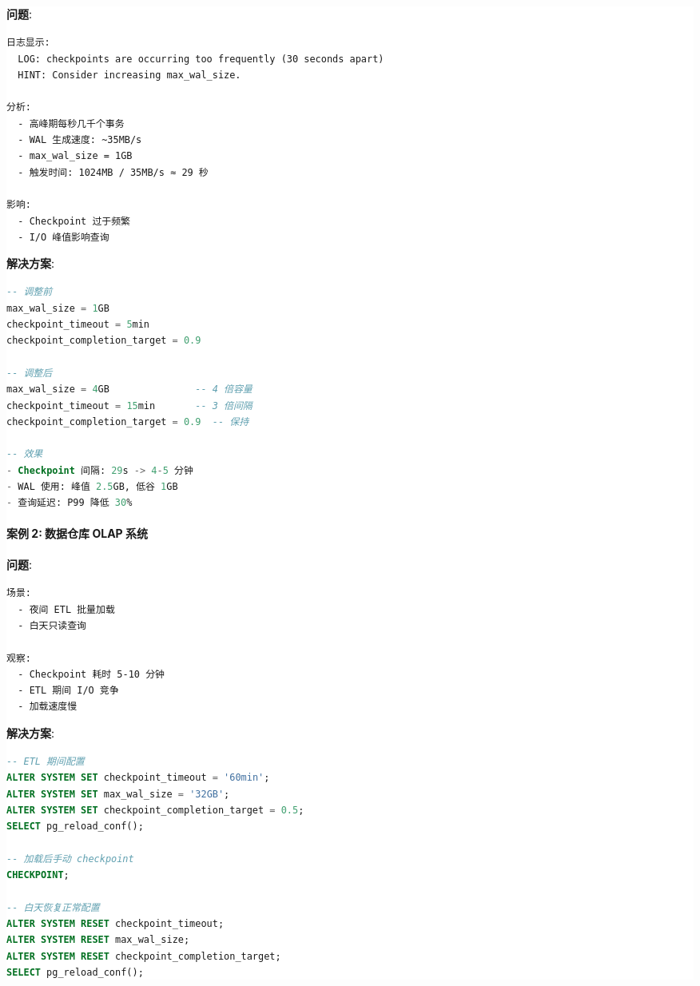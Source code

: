 **问题**:
```
日志显示:
  LOG: checkpoints are occurring too frequently (30 seconds apart)
  HINT: Consider increasing max_wal_size.

分析:
  - 高峰期每秒几千个事务
  - WAL 生成速度: ~35MB/s
  - max_wal_size = 1GB
  - 触发时间: 1024MB / 35MB/s ≈ 29 秒

影响:
  - Checkpoint 过于频繁
  - I/O 峰值影响查询
```

**解决方案**:
```sql
-- 调整前
max_wal_size = 1GB
checkpoint_timeout = 5min
checkpoint_completion_target = 0.9

-- 调整后
max_wal_size = 4GB               -- 4 倍容量
checkpoint_timeout = 15min       -- 3 倍间隔
checkpoint_completion_target = 0.9  -- 保持

-- 效果
- Checkpoint 间隔: 29s -> 4-5 分钟
- WAL 使用: 峰值 2.5GB, 低谷 1GB
- 查询延迟: P99 降低 30%
```

#### 案例 2: 数据仓库 OLAP 系统

**问题**:
```
场景:
  - 夜间 ETL 批量加载
  - 白天只读查询

观察:
  - Checkpoint 耗时 5-10 分钟
  - ETL 期间 I/O 竞争
  - 加载速度慢
```

**解决方案**:
```sql
-- ETL 期间配置
ALTER SYSTEM SET checkpoint_timeout = '60min';
ALTER SYSTEM SET max_wal_size = '32GB';
ALTER SYSTEM SET checkpoint_completion_target = 0.5;
SELECT pg_reload_conf();

-- 加载后手动 checkpoint
CHECKPOINT;

-- 白天恢复正常配置
ALTER SYSTEM RESET checkpoint_timeout;
ALTER SYSTEM RESET max_wal_size;
ALTER SYSTEM RESET checkpoint_completion_target;
SELECT pg_reload_conf();

```